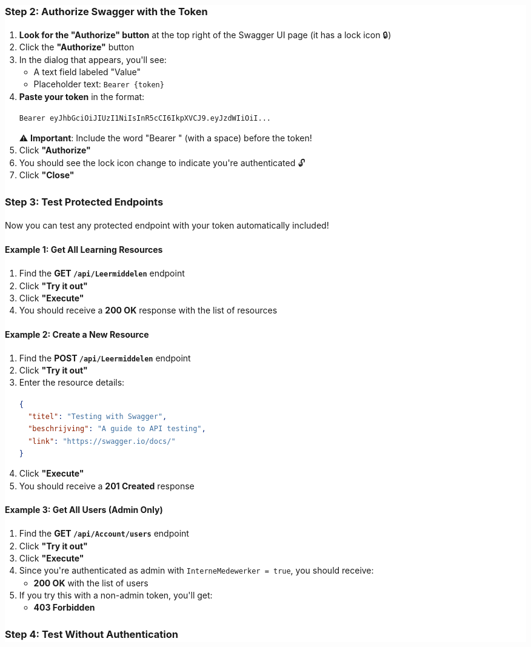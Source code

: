 ### Step 2: Authorize Swagger with the Token

1. **Look for the "Authorize" button** at the top right of the Swagger UI page (it has a lock icon 🔒)
2. Click the **"Authorize"** button
3. In the dialog that appears, you'll see:
   - A text field labeled "Value"
   - Placeholder text: `Bearer {token}`
4. **Paste your token** in the format:
   ```
   Bearer eyJhbGciOiJIUzI1NiIsInR5cCI6IkpXVCJ9.eyJzdWIiOiI...
   ```
   ⚠️ **Important**: Include the word "Bearer " (with a space) before the token!
5. Click **"Authorize"**
6. You should see the lock icon change to indicate you're authenticated 🔓
7. Click **"Close"**

### Step 3: Test Protected Endpoints

Now you can test any protected endpoint with your token automatically included!

#### Example 1: Get All Learning Resources

1. Find the **GET `/api/Leermiddelen`** endpoint
2. Click **"Try it out"**
3. Click **"Execute"**
4. You should receive a **200 OK** response with the list of resources

#### Example 2: Create a New Resource

1. Find the **POST `/api/Leermiddelen`** endpoint
2. Click **"Try it out"**
3. Enter the resource details:
   ```json
   {
     "titel": "Testing with Swagger",
     "beschrijving": "A guide to API testing",
     "link": "https://swagger.io/docs/"
   }
   ```
4. Click **"Execute"**
5. You should receive a **201 Created** response

#### Example 3: Get All Users (Admin Only)

1. Find the **GET `/api/Account/users`** endpoint
2. Click **"Try it out"**
3. Click **"Execute"**
4. Since you're authenticated as admin with `InterneMedewerker = true`, you should receive:
   - **200 OK** with the list of users
5. If you try this with a non-admin token, you'll get:
   - **403 Forbidden**

### Step 4: Test Without Authentication
